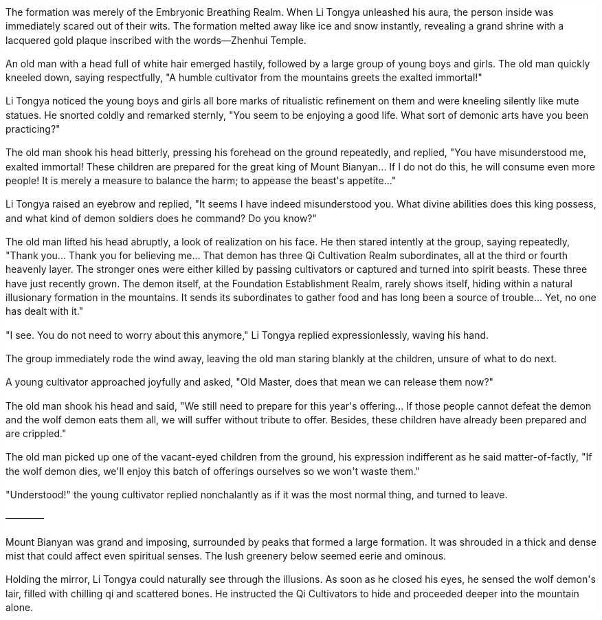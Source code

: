 The formation was merely of the Embryonic Breathing Realm. When Li Tongya unleashed his aura, the person inside was immediately scared out of their wits. The formation melted away like ice and snow instantly, revealing a grand shrine with a lacquered gold plaque inscribed with the words—Zhenhui Temple.

An old man with a head full of white hair emerged hastily, followed by a large group of young boys and girls. The old man quickly kneeled down, saying respectfully, "A humble cultivator from the mountains greets the exalted immortal!"

Li Tongya noticed the young boys and girls all bore marks of ritualistic refinement on them and were kneeling silently like mute statues. He snorted coldly and remarked sternly, "You seem to be enjoying a good life. What sort of demonic arts have you been practicing?"

The old man shook his head bitterly, pressing his forehead on the ground repeatedly, and replied, "You have misunderstood me, exalted immortal! These children are prepared for the great king of Mount Bianyan... If I do not do this, he will consume even more people! It is merely a measure to balance the harm; to appease the beast's appetite..."

Li Tongya raised an eyebrow and replied, "It seems I have indeed misunderstood you. What divine abilities does this king possess, and what kind of demon soldiers does he command? Do you know?"

The old man lifted his head abruptly, a look of realization on his face. He then stared intently at the group, saying repeatedly, "Thank you... Thank you for believing me... That demon has three Qi Cultivation Realm subordinates, all at the third or fourth heavenly layer. The stronger ones were either killed by passing cultivators or captured and turned into spirit beasts. These three have just recently grown. The demon itself, at the Foundation Establishment Realm, rarely shows itself, hiding within a natural illusionary formation in the mountains. It sends its subordinates to gather food and has long been a source of trouble... Yet, no one has dealt with it."

"I see. You do not need to worry about this anymore," Li Tongya replied expressionlessly, waving his hand.

The group immediately rode the wind away, leaving the old man staring blankly at the children, unsure of what to do next.

A young cultivator approached joyfully and asked, "Old Master, does that mean we can release them now?"

The old man shook his head and said, "We still need to prepare for this year's offering... If those people cannot defeat the demon and the wolf demon eats them all, we will suffer without tribute to offer. Besides, these children have already been prepared and are crippled."

The old man picked up one of the vacant-eyed children from the ground, his expression indifferent as he said matter-of-factly, "If the wolf demon dies, we'll enjoy this batch of offerings ourselves so we won't waste them."

"Understood!" the young cultivator replied nonchalantly as if it was the most normal thing, and turned to leave.

————

Mount Bianyan was grand and imposing, surrounded by peaks that formed a large formation. It was shrouded in a thick and dense mist that could affect even spiritual senses. The lush greenery below seemed eerie and ominous.

Holding the mirror, Li Tongya could naturally see through the illusions. As soon as he closed his eyes, he sensed the wolf demon's lair, filled with chilling qi and scattered bones. He instructed the Qi Cultivators to hide and proceeded deeper into the mountain alone.
